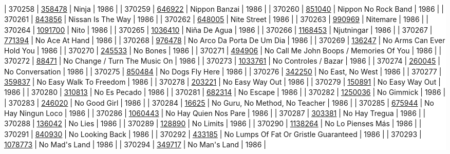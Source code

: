 | 370258 | [358478](https://www.discogs.com/master/358478) | Ninja | 1986 |
| 370259 | [646922](https://www.discogs.com/master/646922) | Nippon Banzai | 1986 |
| 370260 | [851040](https://www.discogs.com/master/851040) | Nippon No Rock Band | 1986 |
| 370261 | [843856](https://www.discogs.com/master/843856) | Nissan Is The Way | 1986 |
| 370262 | [648005](https://www.discogs.com/master/648005) | Nite Street | 1986 |
| 370263 | [990969](https://www.discogs.com/master/990969) | Nitemare | 1986 |
| 370264 | [1091700](https://www.discogs.com/master/1091700) | Nito | 1986 |
| 370265 | [1036410](https://www.discogs.com/master/1036410) | Niña De Agua | 1986 |
| 370266 | [1168453](https://www.discogs.com/master/1168453) | Njutningar | 1986 |
| 370267 | [771394](https://www.discogs.com/master/771394) | No Ace At Hand | 1986 |
| 370268 | [976478](https://www.discogs.com/master/976478) | No Arco Da Porta De Um Dia | 1986 |
| 370269 | [136247](https://www.discogs.com/master/136247) | No Arms Can Ever Hold You | 1986 |
| 370270 | [245533](https://www.discogs.com/master/245533) | No Bones | 1986 |
| 370271 | [494906](https://www.discogs.com/master/494906) | No Call Me John Boops / Memories Of You | 1986 |
| 370272 | [88471](https://www.discogs.com/master/88471) | No Change / Turn The Music On | 1986 |
| 370273 | [1033761](https://www.discogs.com/master/1033761) | No Controles / Bazar | 1986 |
| 370274 | [260045](https://www.discogs.com/master/260045) | No Conversation | 1986 |
| 370275 | [850484](https://www.discogs.com/master/850484) | No Dogs Fly Here | 1986 |
| 370276 | [342250](https://www.discogs.com/master/342250) | No East, No West | 1986 |
| 370277 | [359837](https://www.discogs.com/master/359837) | No Easy Walk To Freedom | 1986 |
| 370278 | [203221](https://www.discogs.com/master/203221) | No Easy Way Out | 1986 |
| 370279 | [150891](https://www.discogs.com/master/150891) | No Easy Way Out | 1986 |
| 370280 | [310813](https://www.discogs.com/master/310813) | No Es Pecado | 1986 |
| 370281 | [682314](https://www.discogs.com/master/682314) | No Escape | 1986 |
| 370282 | [1250036](https://www.discogs.com/master/1250036) | No Gimmick | 1986 |
| 370283 | [246020](https://www.discogs.com/master/246020) | No Good Girl | 1986 |
| 370284 | [16625](https://www.discogs.com/master/16625) | No Guru, No Method, No Teacher | 1986 |
| 370285 | [675944](https://www.discogs.com/master/675944) | No Hay Ningun Loco | 1986 |
| 370286 | [1060443](https://www.discogs.com/master/1060443) | No Hay Quien Nos Pare | 1986 |
| 370287 | [303381](https://www.discogs.com/master/303381) | No Hay Tregua | 1986 |
| 370288 | [136042](https://www.discogs.com/master/136042) | No Lies | 1986 |
| 370289 | [128890](https://www.discogs.com/master/128890) | No Limits | 1986 |
| 370290 | [1138264](https://www.discogs.com/master/1138264) | No Lo Pienses Más | 1986 |
| 370291 | [840930](https://www.discogs.com/master/840930) | No Looking Back | 1986 |
| 370292 | [433185](https://www.discogs.com/master/433185) | No Lumps Of Fat Or Gristle Guaranteed | 1986 |
| 370293 | [1078773](https://www.discogs.com/master/1078773) | No Mad's Land | 1986 |
| 370294 | [349717](https://www.discogs.com/master/349717) | No Man's Land | 1986 |
